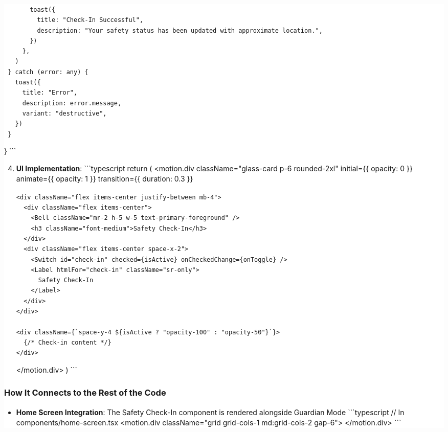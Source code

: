            toast({
             title: "Check-In Successful",
             description: "Your safety status has been updated with approximate location.",
           })
         },
       )
     } catch (error: any) {
       toast({
         title: "Error",
         description: error.message,
         variant: "destructive",
       })
     }
   }
   \`\`\`

4. **UI Implementation**:
   \`\`\`typescript
   return (
     <motion.div
       className="glass-card p-6 rounded-2xl"
       initial={{ opacity: 0 }}
       animate={{ opacity: 1 }}
       transition={{ duration: 0.3 }}
     >
       <div className="flex items-center justify-between mb-4">
         <div className="flex items-center">
           <Bell className="mr-2 h-5 w-5 text-primary-foreground" />
           <h3 className="font-medium">Safety Check-In</h3>
         </div>
         <div className="flex items-center space-x-2">
           <Switch id="check-in" checked={isActive} onCheckedChange={onToggle} />
           <Label htmlFor="check-in" className="sr-only">
             Safety Check-In
           </Label>
         </div>
       </div>
       
       <div className={`space-y-4 ${isActive ? "opacity-100" : "opacity-50"}`}>
         {/* Check-in content */}
       </div>
     </motion.div>
   )
   \`\`\`

### How It Connects to the Rest of the Code
- **Home Screen Integration**: The Safety Check-In component is rendered alongside Guardian Mode
  \`\`\`typescript
  // In components/home-screen.tsx
  <motion.div className="grid grid-cols-1 md:grid-cols-2 gap-6">
    <GuardianMode isActive={guardianActive} onToggle={toggleGuardianMode} location={location} />
    <SafetyCheckIn
      isActive={checkInActive}
      interval={checkInInterval}
      onToggle={toggleCheckIn}
      onIntervalChange={setCheckInInterval}
    />
  </motion.div>
  \`\`\`
